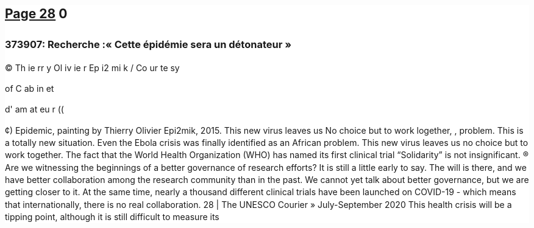 ## [Page 28](https://demo.humlab.umu.se/courier/373788eng.pdf#page=28) 0

### 373907: Recherche :« Cette épidémie sera un détonateur »

© 
Th
ie
rr
y 
Ol
iv
ie
r 
Ep
i2
mi
k 
/ 
Co
ur
te
sy
 
of
 C
ab
in
et
 
d'
am
at
eu
r 
(( 
 
¢) Epidemic, painting by Thierry Olivier Epi2mik, 2015. 
This new virus leaves us No 
choice but to work logether, , 
problem. This is a totally new situation. 
Even the Ebola crisis was finally identified 
as an African problem. This new 
virus leaves us no choice but to work 
together. The fact that the World Health 
Organization (WHO) has named its first 
clinical trial “Solidarity” is not insignificant. 
® Are we witnessing the beginnings 
of a better governance of research 
efforts? 
It is still a little early to say. The will 
is there, and we have better collaboration 
among the research community than 
in the past. We cannot yet talk about 
better governance, but we are getting 
closer to it. At the same time, nearly 
a thousand different clinical trials have 
been launched on COVID-19 - which 
means that internationally, there is no real 
collaboration. 
28 | The UNESCO Courier » July-September 2020 
This health crisis will be a tipping point, 
although it is still difficult to measure its 